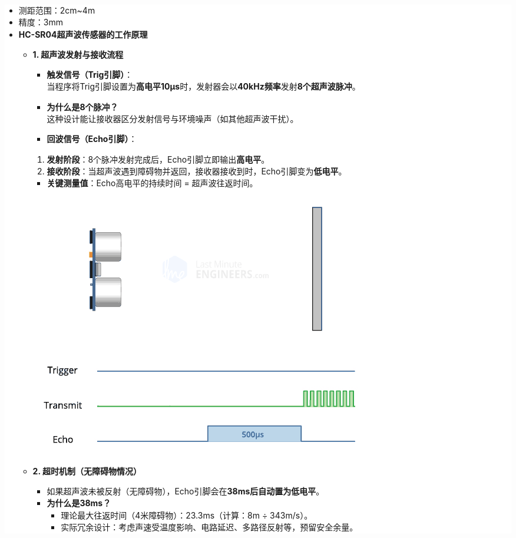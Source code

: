   - 测距范围：2cm~4m  
  - 精度：3mm  
- **HC-SR04超声波传感器的工作原理**  
  - **1. 超声波发射与接收流程**  
  
    - **触发信号（Trig引脚）**：  
        当程序将Trig引脚设置为**高电平10μs**时，发射器会以**40kHz频率**发射**8个超声波脉冲**。  
    - **为什么是8个脉冲？**  
        这种设计能让接收器区分发射信号与环境噪声（如其他超声波干扰）。  

    - **回波信号（Echo引脚）**：  
    1. **发射阶段**：8个脉冲发射完成后，Echo引脚立即输出**高电平**。  
    2. **接收阶段**：当超声波遇到障碍物并返回，接收器接收到时，Echo引脚变为**低电平**。  
    - **关键测量值**：Echo高电平的持续时间 = 超声波往返时间。  

    ![有障碍物时的信号时序](./pics/有障碍.gif)  

  - **2. 超时机制（无障碍物情况）**  
    - 如果超声波未被反射（无障碍物），Echo引脚会在**38ms后自动置为低电平**。  
    - **为什么是38ms？**  
        - 理论最大往返时间（4米障碍物）：23.3ms（计算：8m ÷ 343m/s）。  
        - 实际冗余设计：考虑声速受温度影响、电路延迟、多路径反射等，预留安全余量。  
